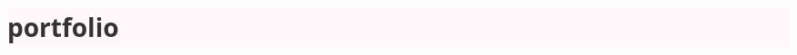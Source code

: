 # portfolio
<!DOCTYPE html>
<html lang="en">
<head>
  <meta charset="UTF-8" />
  <meta name="viewport" content="width=device-width, initial-scale=1.0"/>
  <title>Rishitha V H - Portfolio</title>
  <style>
    body {
      font-family: 'Segoe UI', sans-serif;
      margin: 0;
      background-color: #fff7fa;
      color: #333;
      line-height: 1.6;
    }
    header {
      background-color: #ff4b91;
      color: white;
      text-align: center;
      padding: 2rem 1rem;
    }
    header h1 {
      margin: 0;
      font-size: 2.5rem;
    }
    header p {
      margin: 0.5rem 0 0;
      font-size: 1.2rem;
    }
    section {
      padding: 2rem 1rem;
      max-width: 900px;
      margin: auto;
    }
    h2 {
      color: #ff4b91;
      border-bottom: 2px solid #ffe2ec;
      padding-bottom: 0.5rem;
      margin-bottom: 1rem;
    }
    .experience, .project {
      margin-bottom: 1.5rem;
    }
    ul {
      padding-left: 1.2rem;
    }
    footer {
      background-color: #f1f1f1;
      text-align: center;
      padding: 1rem;
      font-size: 0.9rem;
      margin-top: 2rem;
    }
    a {
      color: #ff4b91;
      text-decoration: none;
    }
    a:hover {
      text-decoration: underline;
    }
  </style>
</head>